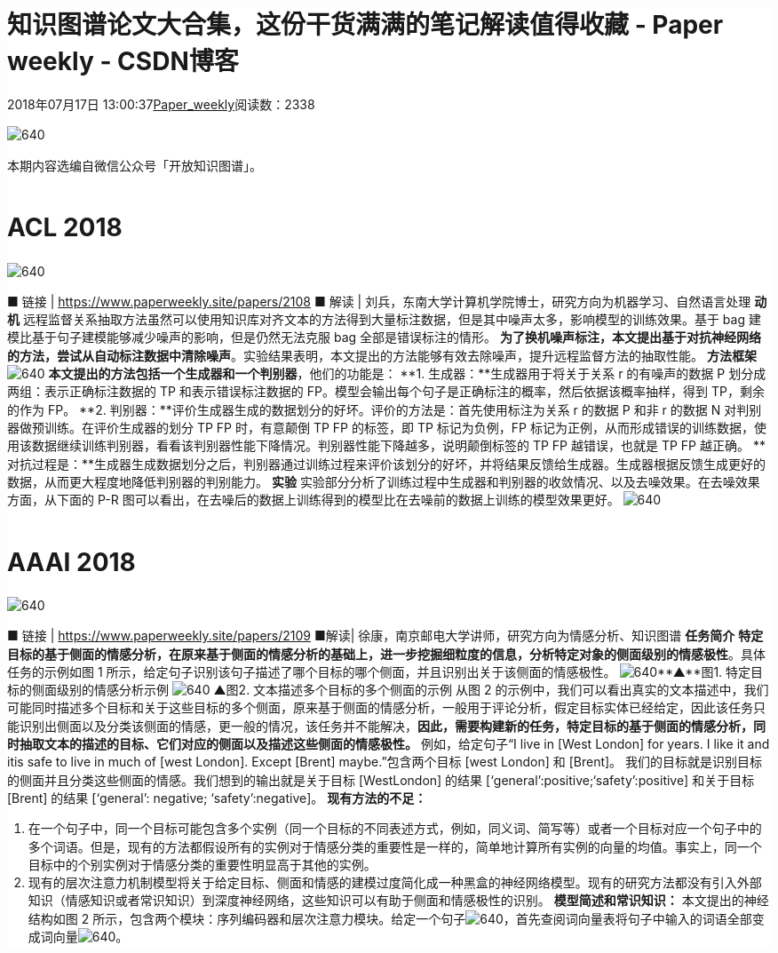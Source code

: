 
# 知识图谱论文大合集，这份干货满满的笔记解读值得收藏 - Paper weekly - CSDN博客


2018年07月17日 13:00:37[Paper_weekly](https://me.csdn.net/c9Yv2cf9I06K2A9E)阅读数：2338


![640](https://ss.csdn.net/p?https://mmbiz.qpic.cn/mmbiz_gif/VBcD02jFhgm9RFr5icmiaj0bibJxUeIGdAFHNM4G6PJEiccw293RuVnOiadQ4zcdibdJa5FFfn0ZMgpbKib4AAKD8dm2w/640)

本期内容选编自微信公众号「开放知识图谱」。
# ACL 2018
![640](https://ss.csdn.net/p?https://mmbiz.qpic.cn/mmbiz_png/VBcD02jFhgnEGjEDaYwgpr1o2BDCGUy1H8cg7L85C9VbYMyMvpU5wccsnaq2t0l0SbZlhCFK7yDIqhO2zxbWYg/640)

■ 链接 | https://www.paperweekly.site/papers/2108
■ 解读 | 刘兵，东南大学计算机学院博士，研究方向为机器学习、自然语言处理
**动机**
远程监督关系抽取方法虽然可以使用知识库对齐文本的方法得到大量标注数据，但是其中噪声太多，影响模型的训练效果。基于 bag 建模比基于句子建模能够减少噪声的影响，但是仍然无法克服 bag 全部是错误标注的情形。
**为了换机噪声标注，本文提出基于对抗神经网络的方法，尝试从自动标注数据中清除噪声**。实验结果表明，本文提出的方法能够有效去除噪声，提升远程监督方法的抽取性能。
**方法框架**
![640](https://ss.csdn.net/p?https://mmbiz.qpic.cn/mmbiz_png/VBcD02jFhgnEGjEDaYwgpr1o2BDCGUy1fsHBx3t4ibNPXqsvy8R2Wh2QZfuQl66k72lKTXfT90Fm0sWAkvbr76g/640)
**本文提出的方法包括一个生成器和一个判别器**，他们的功能是：
**1. 生成器：**生成器用于将关于关系 r 的有噪声的数据 P 划分成两组：表示正确标注数据的 TP 和表示错误标注数据的 FP。模型会输出每个句子是正确标注的概率，然后依据该概率抽样，得到 TP，剩余的作为 FP。
**2. 判别器：**评价生成器生成的数据划分的好坏。评价的方法是：首先使用标注为关系 r 的数据 P 和非 r 的数据 N 对判别器做预训练。在评价生成器的划分 TP FP 时，有意颠倒 TP FP 的标签，即 TP 标记为负例，FP 标记为正例，从而形成错误的训练数据，使用该数据继续训练判别器，看看该判别器性能下降情况。判别器性能下降越多，说明颠倒标签的 TP FP 越错误，也就是 TP FP 越正确。
**对抗过程是：**生成器生成数据划分之后，判别器通过训练过程来评价该划分的好坏，并将结果反馈给生成器。生成器根据反馈生成更好的数据，从而更大程度地降低判别器的判别能力。
**实验**
实验部分分析了训练过程中生成器和判别器的收敛情况、以及去噪效果。在去噪效果方面，从下面的 P-R 图可以看出，在去噪后的数据上训练得到的模型比在去噪前的数据上训练的模型效果更好。
![640](https://ss.csdn.net/p?https://mmbiz.qpic.cn/mmbiz_png/VBcD02jFhgnEGjEDaYwgpr1o2BDCGUy17JFQzSmexv0NSWNa9xM6eW7hbOibcyIwo7ffcHIjgt3mt6gG2nbSwTQ/640)
# AAAI 2018
![640](https://ss.csdn.net/p?https://mmbiz.qpic.cn/mmbiz_png/VBcD02jFhgnEGjEDaYwgpr1o2BDCGUy1EGUaqH1qzwE3tvIYqBIoBDbGJKgcpNdKGDECR9iaWStteZQ2V8ia4fYQ/640)

■ 链接 | https://www.paperweekly.site/papers/2109
■解读| 徐康，南京邮电大学讲师，研究方向为情感分析、知识图谱
**任务简介**
**特定目标的基于侧面的情感分析，在原来基于侧面的情感分析的基础上，进一步挖掘细粒度的信息，分析特定对象的侧面级别的情感极性**。具体任务的示例如图 1 所示，给定句子识别该句子描述了哪个目标的哪个侧面，并且识别出关于该侧面的情感极性。
![640](https://ss.csdn.net/p?https://mmbiz.qpic.cn/mmbiz_png/GNpj5fw72EqC4FPZMd3YslhGPXCAH2kcdMkicGUfm4SMZ9zYBRgiaKPzY4aU70TO4Hd2czxUBtU0C3KkgufwMWiaQ/640)**▲**图1. 特定目标的侧面级别的情感分析示例
![640](https://ss.csdn.net/p?https://mmbiz.qpic.cn/mmbiz_png/GNpj5fw72EqC4FPZMd3YslhGPXCAH2kcNuYdiaHCpKPnQxu3wQmrglrmqF7vjBlrFvBgjx0s8zv6IhmSh45Jx4w/640)
▲图2. 文本描述多个目标的多个侧面的示例
从图 2 的示例中，我们可以看出真实的文本描述中，我们可能同时描述多个目标和关于这些目标的多个侧面，原来基于侧面的情感分析，一般用于评论分析，假定目标实体已经给定，因此该任务只能识别出侧面以及分类该侧面的情感，更一般的情况，该任务并不能解决，**因此，需要构建新的任务，特定目标的基于侧面的情感分析，同时抽取文本的描述的目标、它们对应的侧面以及描述这些侧面的情感极性。**
例如，给定句子“I live in [West London] for years. I like it and itis safe to live in much of [west London]. Except [Brent] maybe.”包含两个目标 [west London] 和 [Brent]。
我们的目标就是识别目标的侧面并且分类这些侧面的情感。我们想到的输出就是关于目标 [WestLondon] 的结果 [‘general’:positive;‘safety’:positive] 和关于目标 [Brent] 的结果 [‘general’: negative; ‘safety’:negative]。
**现有方法的不足：**
1. 在一个句子中，同一个目标可能包含多个实例（同一个目标的不同表述方式，例如，同义词、简写等）或者一个目标对应一个句子中的多个词语。但是，现有的方法都假设所有的实例对于情感分类的重要性是一样的，简单地计算所有实例的向量的均值。事实上，同一个目标中的个别实例对于情感分类的重要性明显高于其他的实例。
2. 现有的层次注意力机制模型将关于给定目标、侧面和情感的建模过度简化成一种黑盒的神经网络模型。现有的研究方法都没有引入外部知识（情感知识或者常识知识）到深度神经网络，这些知识可以有助于侧面和情感极性的识别。
**模型简述和常识知识：**
本文提出的神经结构如图 2 所示，包含两个模块：序列编码器和层次注意力模块。给定一个句子![640](https://ss.csdn.net/p?https://mmbiz.qpic.cn/mmbiz_png/VBcD02jFhgnEGjEDaYwgpr1o2BDCGUy1LGP58IFrxdvI4GwF2Zf4xh8ia1cF7y5qiaUoia1qaUKA3r7wJ9VDMIRqw/640)，首先查阅词向量表将句子中输入的词语全部变成词向量![640](https://ss.csdn.net/p?https://mmbiz.qpic.cn/mmbiz_png/VBcD02jFhgnEGjEDaYwgpr1o2BDCGUy1sqcBPTIs9b36icxeZpicV2ezJARL8PJRLr4vXoO4rxibF1kKDTJ11KdRg/640)。